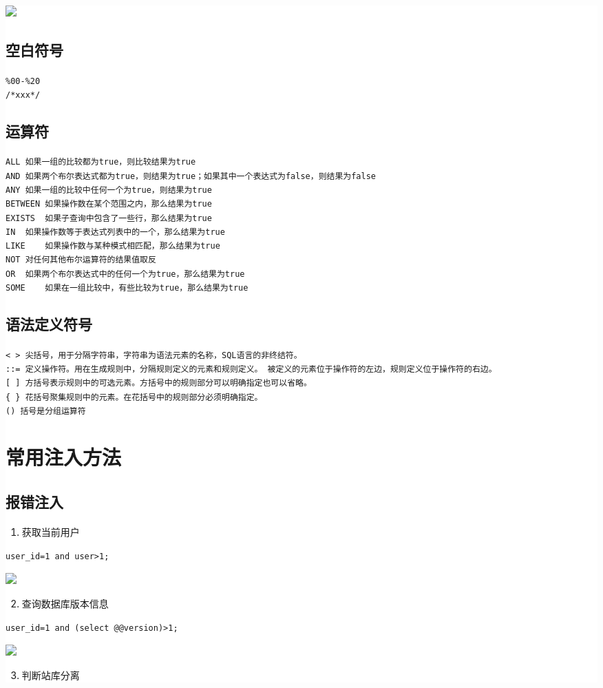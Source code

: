 ![](https://img.mi3aka.eu.org/2022/08/5514bc5ab4b1cbe3c08715a70b34ef49.png)

## 空白符号

```
%00-%20
/*xxx*/
```

## 运算符

```
ALL 如果一组的比较都为true，则比较结果为true
AND 如果两个布尔表达式都为true，则结果为true；如果其中一个表达式为false，则结果为false
ANY 如果一组的比较中任何一个为true，则结果为true
BETWEEN 如果操作数在某个范围之内，那么结果为true
EXISTS  如果子查询中包含了一些行，那么结果为true
IN  如果操作数等于表达式列表中的一个，那么结果为true
LIKE    如果操作数与某种模式相匹配，那么结果为true
NOT 对任何其他布尔运算符的结果值取反
OR  如果两个布尔表达式中的任何一个为true，那么结果为true
SOME    如果在一组比较中，有些比较为true，那么结果为true
```

## 语法定义符号

```
< > 尖括号，用于分隔字符串，字符串为语法元素的名称，SQL语言的非终结符。
::= 定义操作符。用在生成规则中，分隔规则定义的元素和规则定义。 被定义的元素位于操作符的左边，规则定义位于操作符的右边。
[ ] 方括号表示规则中的可选元素。方括号中的规则部分可以明确指定也可以省略。
{ } 花括号聚集规则中的元素。在花括号中的规则部分必须明确指定。
() 括号是分组运算符
```

# 常用注入方法

## 报错注入

1. 获取当前用户

`user_id=1 and user>1;`

![](https://img.mi3aka.eu.org/2022/08/05c778388b1a39d6d36dbfa66434aee4.png)

2. 查询数据库版本信息

`user_id=1 and (select @@version)>1;`

![](https://img.mi3aka.eu.org/2022/08/aaa4e33545240807bfa55b15efcbfd18.png)

3. 判断站库分离
